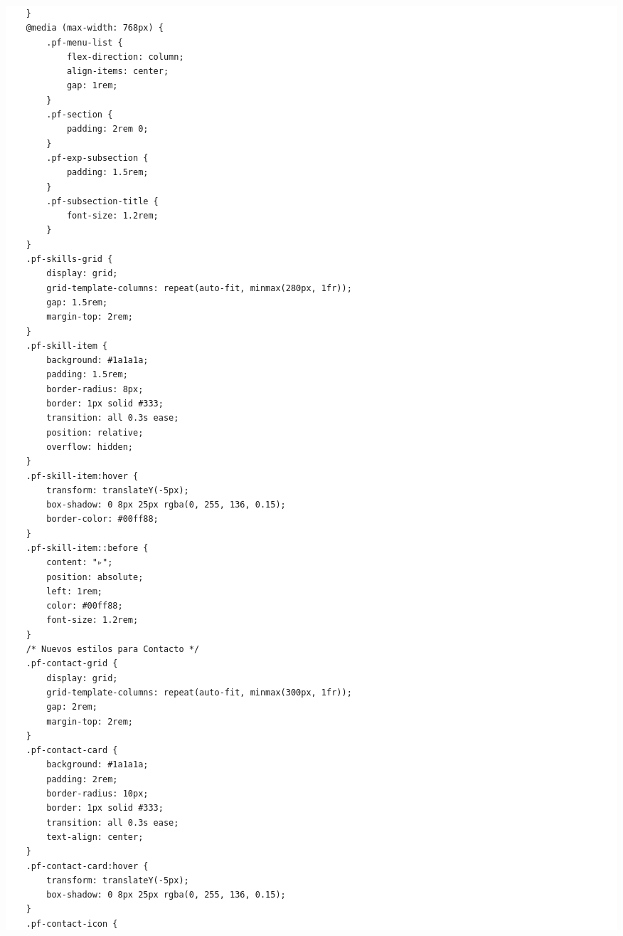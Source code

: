         }
        @media (max-width: 768px) {
            .pf-menu-list {
                flex-direction: column;
                align-items: center;
                gap: 1rem;
            }
            .pf-section {
                padding: 2rem 0;
            }
            .pf-exp-subsection {
                padding: 1.5rem;
            }
            .pf-subsection-title {
                font-size: 1.2rem;
            }
        }
        .pf-skills-grid {
            display: grid;
            grid-template-columns: repeat(auto-fit, minmax(280px, 1fr));
            gap: 1.5rem;
            margin-top: 2rem;
        }
        .pf-skill-item {
            background: #1a1a1a;
            padding: 1.5rem;
            border-radius: 8px;
            border: 1px solid #333;
            transition: all 0.3s ease;
            position: relative;
            overflow: hidden;
        }
        .pf-skill-item:hover {
            transform: translateY(-5px);
            box-shadow: 0 8px 25px rgba(0, 255, 136, 0.15);
            border-color: #00ff88;
        }
        .pf-skill-item::before {
            content: "▹";
            position: absolute;
            left: 1rem;
            color: #00ff88;
            font-size: 1.2rem;
        }
        /* Nuevos estilos para Contacto */
        .pf-contact-grid {
            display: grid;
            grid-template-columns: repeat(auto-fit, minmax(300px, 1fr));
            gap: 2rem;
            margin-top: 2rem;
        }
        .pf-contact-card {
            background: #1a1a1a;
            padding: 2rem;
            border-radius: 10px;
            border: 1px solid #333;
            transition: all 0.3s ease;
            text-align: center;
        }
        .pf-contact-card:hover {
            transform: translateY(-5px);
            box-shadow: 0 8px 25px rgba(0, 255, 136, 0.15);
        }
        .pf-contact-icon {
